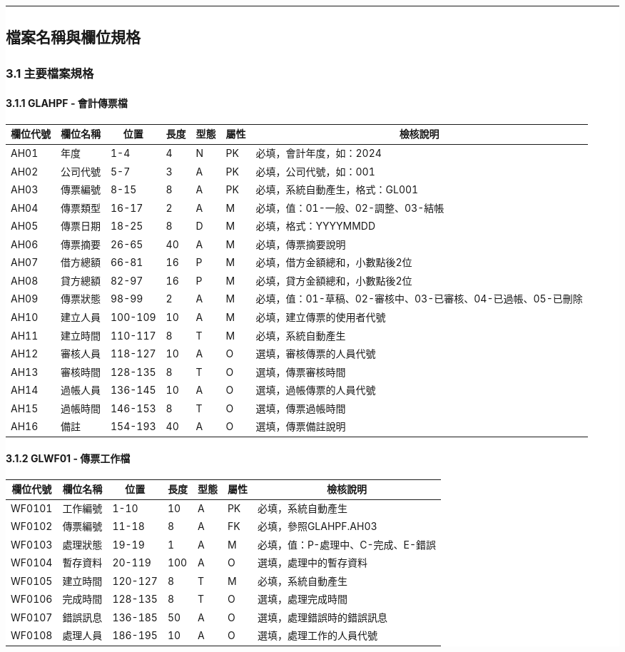 ```mermaid
```

---

## 檔案名稱與欄位規格

### 3.1 主要檔案規格

#### 3.1.1 GLAHPF - 會計傳票檔

| 欄位代號 | 欄位名稱 | 位置 | 長度 | 型態 | 屬性 | 檢核說明 |
|----------|----------|------|------|------|------|----------|
| AH01 | 年度 | 1-4 | 4 | N | PK | 必填，會計年度，如：2024 |
| AH02 | 公司代號 | 5-7 | 3 | A | PK | 必填，公司代號，如：001 |
| AH03 | 傳票編號 | 8-15 | 8 | A | PK | 必填，系統自動產生，格式：GL001 |
| AH04 | 傳票類型 | 16-17 | 2 | A | M | 必填，值：01-一般、02-調整、03-結帳 |
| AH05 | 傳票日期 | 18-25 | 8 | D | M | 必填，格式：YYYYMMDD |
| AH06 | 傳票摘要 | 26-65 | 40 | A | M | 必填，傳票摘要說明 |
| AH07 | 借方總額 | 66-81 | 16 | P | M | 必填，借方金額總和，小數點後2位 |
| AH08 | 貸方總額 | 82-97 | 16 | P | M | 必填，貸方金額總和，小數點後2位 |
| AH09 | 傳票狀態 | 98-99 | 2 | A | M | 必填，值：01-草稿、02-審核中、03-已審核、04-已過帳、05-已刪除 |
| AH10 | 建立人員 | 100-109 | 10 | A | M | 必填，建立傳票的使用者代號 |
| AH11 | 建立時間 | 110-117 | 8 | T | M | 必填，系統自動產生 |
| AH12 | 審核人員 | 118-127 | 10 | A | O | 選填，審核傳票的人員代號 |
| AH13 | 審核時間 | 128-135 | 8 | T | O | 選填，傳票審核時間 |
| AH14 | 過帳人員 | 136-145 | 10 | A | O | 選填，過帳傳票的人員代號 |
| AH15 | 過帳時間 | 146-153 | 8 | T | O | 選填，傳票過帳時間 |
| AH16 | 備註 | 154-193 | 40 | A | O | 選填，傳票備註說明 |

#### 3.1.2 GLWF01 - 傳票工作檔

| 欄位代號 | 欄位名稱 | 位置 | 長度 | 型態 | 屬性 | 檢核說明 |
|----------|----------|------|------|------|------|----------|
| WF0101 | 工作編號 | 1-10 | 10 | A | PK | 必填，系統自動產生 |
| WF0102 | 傳票編號 | 11-18 | 8 | A | FK | 必填，參照GLAHPF.AH03 |
| WF0103 | 處理狀態 | 19-19 | 1 | A | M | 必填，值：P-處理中、C-完成、E-錯誤 |
| WF0104 | 暫存資料 | 20-119 | 100 | A | O | 選填，處理中的暫存資料 |
| WF0105 | 建立時間 | 120-127 | 8 | T | M | 必填，系統自動產生 |
| WF0106 | 完成時間 | 128-135 | 8 | T | O | 選填，處理完成時間 |
| WF0107 | 錯誤訊息 | 136-185 | 50 | A | O | 選填，處理錯誤時的錯誤訊息 |
| WF0108 | 處理人員 | 186-195 | 10 | A | O | 選填，處理工作的人員代號 |
